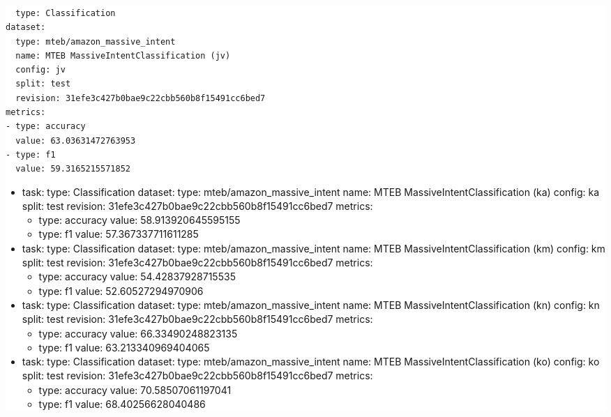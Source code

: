       type: Classification
    dataset:
      type: mteb/amazon_massive_intent
      name: MTEB MassiveIntentClassification (jv)
      config: jv
      split: test
      revision: 31efe3c427b0bae9c22cbb560b8f15491cc6bed7
    metrics:
    - type: accuracy
      value: 63.03631472763953
    - type: f1
      value: 59.3165215571852
  - task:
      type: Classification
    dataset:
      type: mteb/amazon_massive_intent
      name: MTEB MassiveIntentClassification (ka)
      config: ka
      split: test
      revision: 31efe3c427b0bae9c22cbb560b8f15491cc6bed7
    metrics:
    - type: accuracy
      value: 58.913920645595155
    - type: f1
      value: 57.367337711611285
  - task:
      type: Classification
    dataset:
      type: mteb/amazon_massive_intent
      name: MTEB MassiveIntentClassification (km)
      config: km
      split: test
      revision: 31efe3c427b0bae9c22cbb560b8f15491cc6bed7
    metrics:
    - type: accuracy
      value: 54.42837928715535
    - type: f1
      value: 52.60527294970906
  - task:
      type: Classification
    dataset:
      type: mteb/amazon_massive_intent
      name: MTEB MassiveIntentClassification (kn)
      config: kn
      split: test
      revision: 31efe3c427b0bae9c22cbb560b8f15491cc6bed7
    metrics:
    - type: accuracy
      value: 66.33490248823135
    - type: f1
      value: 63.213340969404065
  - task:
      type: Classification
    dataset:
      type: mteb/amazon_massive_intent
      name: MTEB MassiveIntentClassification (ko)
      config: ko
      split: test
      revision: 31efe3c427b0bae9c22cbb560b8f15491cc6bed7
    metrics:
    - type: accuracy
      value: 70.58507061197041
    - type: f1
      value: 68.40256628040486